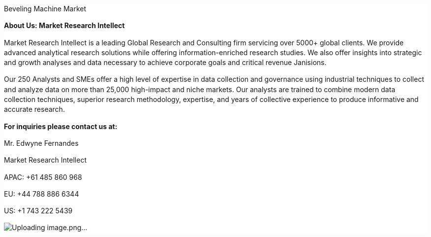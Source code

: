 Beveling Machine Market</a></span></p><p><strong><span class="font-[700]">About Us: Market Research Intellect</span></strong></p><p><span class="">Market Research Intellect is a leading Global Research and Consulting firm servicing over 5000+ global clients. We provide advanced analytical research solutions while offering information-enriched research studies.&nbsp;</span>We also offer insights into strategic and growth analyses and data necessary to achieve corporate goals and critical revenue Janisions.</p><p><span class="">Our 250 Analysts and SMEs offer a high level of expertise in data collection and governance using industrial techniques to collect and analyze data on more than 25,000 high-impact and niche markets. Our analysts are trained to combine modern data collection techniques, superior research methodology, expertise, and years of collective experience to produce informative and accurate research.</span></p><p><strong>For inquiries please contact us at:</strong></p><p>Mr. Edwyne Fernandes</p><p>Market Research Intellect</p><p>APAC: +61 485 860 968</p><p>EU: +44 788 886 6344</p><p>US: +1 743 222 5439</p>
![Uploading image.png…]()
